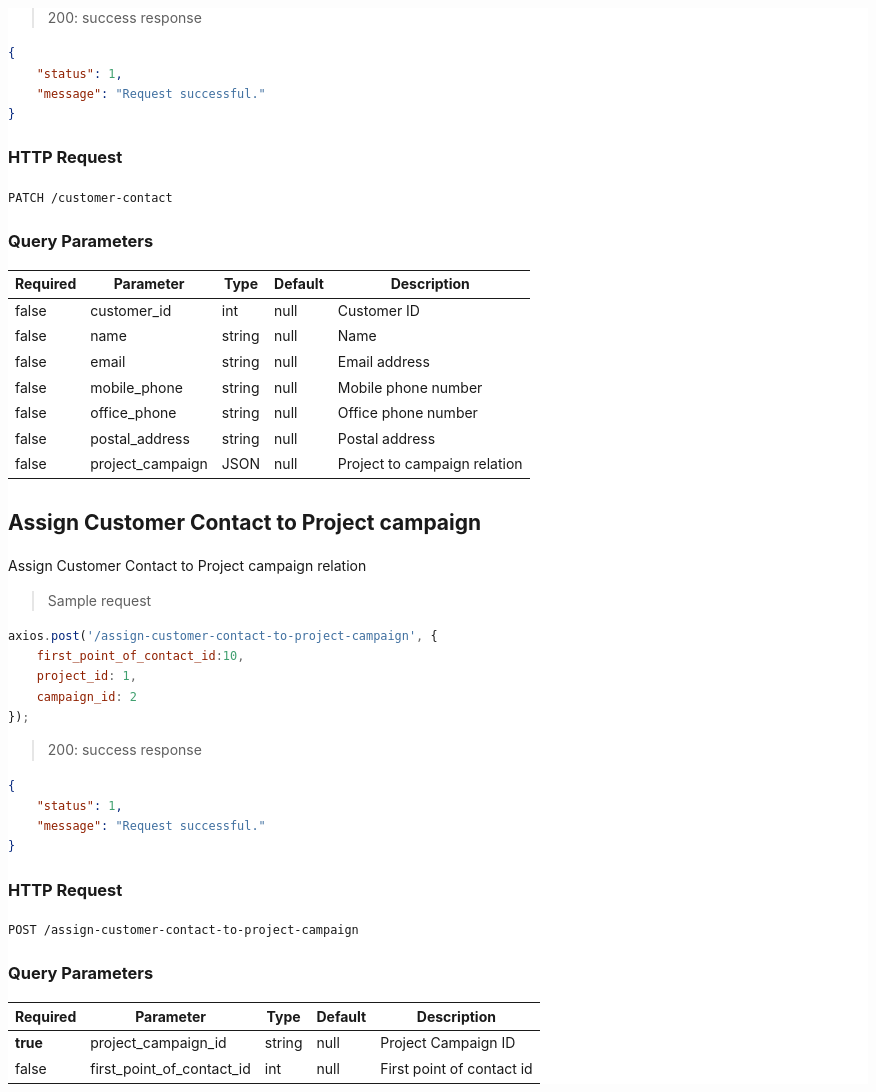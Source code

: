 > 200: success response

```json
{
    "status": 1,
    "message": "Request successful."
}
```

### HTTP Request

`PATCH /customer-contact`

### Query Parameters

Required | Parameter | Type | Default | Description
-------- | --------- | ---- | ------- | -----------
false | customer_id | int | null | Customer ID
false| name | string | null | Name
false | email | string | null | Email address
false | mobile_phone | string | null | Mobile phone number
false | office_phone | string | null | Office phone number
false | postal_address | string | null | Postal address
false | project_campaign | JSON | null | Project to campaign relation 


## Assign Customer Contact to Project campaign

Assign Customer Contact to Project campaign relation

> Sample request

```javascript
axios.post('/assign-customer-contact-to-project-campaign', {
    first_point_of_contact_id:10,
    project_id: 1,
    campaign_id: 2
});
```

> 200: success response

```json
{
    "status": 1,
    "message": "Request successful."
}
```

### HTTP Request

`POST /assign-customer-contact-to-project-campaign`

### Query Parameters

Required | Parameter | Type | Default | Description
-------- | --------- | ---- | ------- | -----------
**true** | project_campaign_id | string | null | Project Campaign ID
false | first_point_of_contact_id | int | null | First point of contact id
